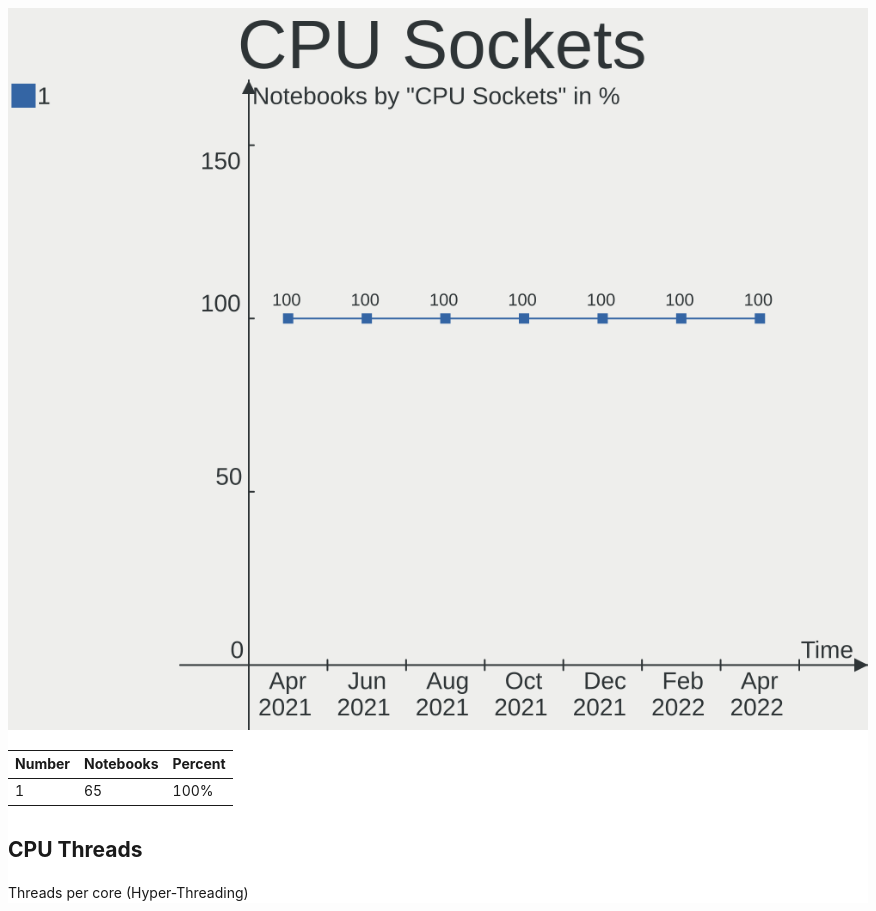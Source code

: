 ![CPU Sockets](./images/line_chart/cpu_sockets.svg)

| Number | Notebooks | Percent |
|--------|-----------|---------|
| 1      | 65        | 100%    |

CPU Threads
-----------

Threads per core (Hyper-Threading)

